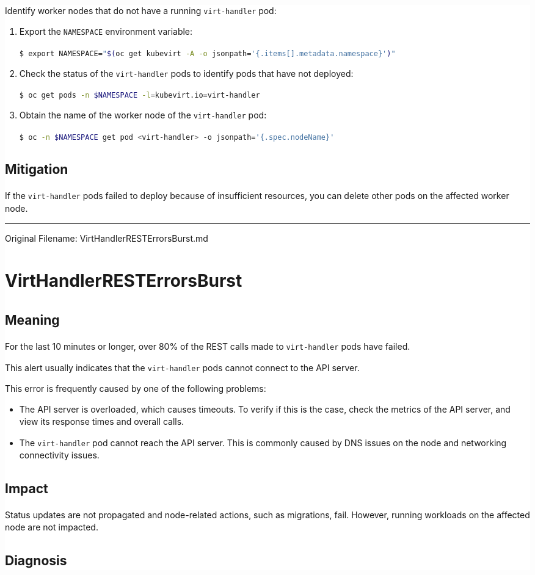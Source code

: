 Identify worker nodes that do not have a running `virt-handler` pod:

1. Export the `NAMESPACE` environment variable:

   ```bash
   $ export NAMESPACE="$(oc get kubevirt -A -o jsonpath='{.items[].metadata.namespace}')"
   ```

2. Check the status of the `virt-handler` pods to identify pods that have not
deployed:

   ```bash
   $ oc get pods -n $NAMESPACE -l=kubevirt.io=virt-handler
   ```

3. Obtain the name of the worker node of the `virt-handler` pod:

   ```bash
   $ oc -n $NAMESPACE get pod <virt-handler> -o jsonpath='{.spec.nodeName}'
   ```

## Mitigation

If the `virt-handler` pods failed to deploy because of insufficient resources,
you can delete other pods on the affected worker node.


------------------------------


Original Filename:  VirtHandlerRESTErrorsBurst.md

# VirtHandlerRESTErrorsBurst

## Meaning

For the last 10 minutes or longer, over 80% of the REST calls made to
`virt-handler` pods have failed.

This alert usually indicates that the `virt-handler` pods cannot connect to the
API server.

This error is frequently caused by one of the following problems:

- The API server is overloaded, which causes timeouts. To verify if this is the
case, check the metrics of the API server, and view its response times and
overall calls.

- The `virt-handler` pod cannot reach the API server. This is commonly caused by
DNS issues on the node and networking connectivity issues.

## Impact

Status updates are not propagated and node-related actions, such as migrations,
fail. However, running workloads on the affected node are not impacted.

## Diagnosis

